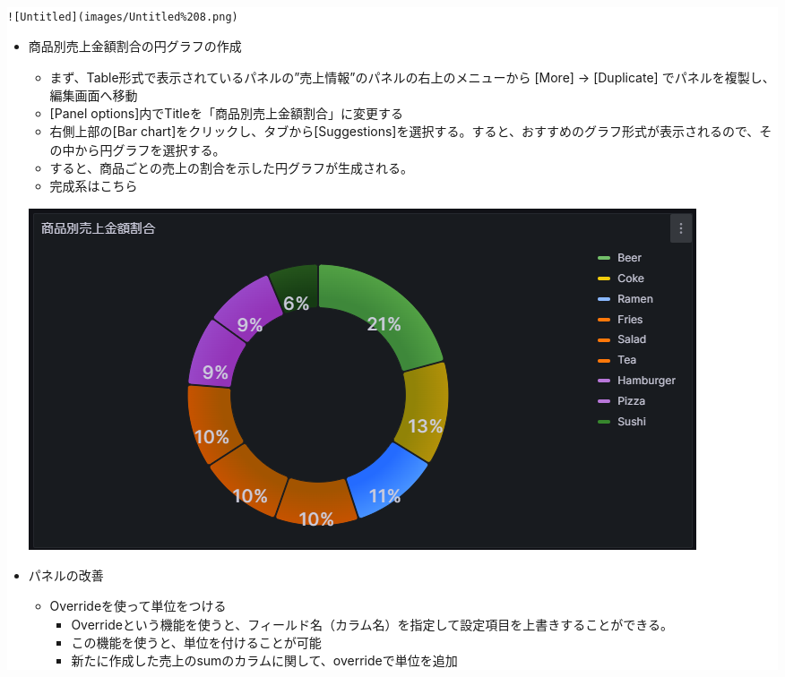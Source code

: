     ![Untitled](images/Untitled%208.png)
    
- 商品別売上金額割合の円グラフの作成
    - まず、Table形式で表示されているパネルの”売上情報”のパネルの右上のメニューから [More] → [Duplicate] でパネルを複製し、編集画面へ移動
    - [Panel options]内でTitleを「商品別売上金額割合」に変更する
    - 右側上部の[Bar chart]をクリックし、タブから[Suggestions]を選択する。すると、おすすめのグラフ形式が表示されるので、その中から円グラフを選択する。
    - すると、商品ごとの売上の割合を示した円グラフが生成される。
    - 完成系はこちら
    
    ![Untitled](images/Untitled%209.png)
    
- パネルの改善
    - Overrideを使って単位をつける
        - Overrideという機能を使うと、フィールド名（カラム名）を指定して設定項目を上書きすることができる。
        - この機能を使うと、単位を付けることが可能
        - 新たに作成した売上のsumのカラムに関して、overrideで単位を追加
        